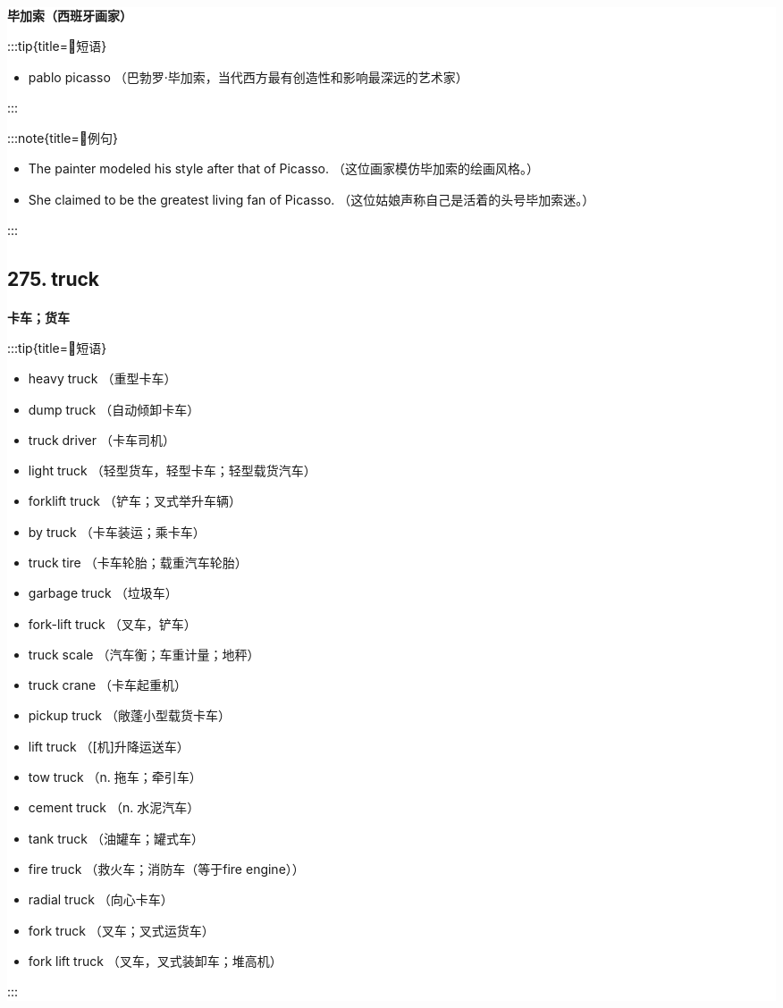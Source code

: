 **毕加索（西班牙画家）**

:::tip{title=🤩短语}

- pablo picasso （巴勃罗·毕加索，当代西方最有创造性和影响最深远的艺术家）

:::

:::note{title=🎤例句}

- The painter modeled his style after that of Picasso. （这位画家模仿毕加索的绘画风格。）

- She claimed to be the greatest living fan of Picasso. （这位姑娘声称自己是活着的头号毕加索迷。）

:::

## 275. truck

**卡车；货车**

:::tip{title=🤩短语}

- heavy truck （重型卡车）

- dump truck （自动倾卸卡车）

- truck driver （卡车司机）

- light truck （轻型货车，轻型卡车；轻型载货汽车）

- forklift truck （铲车；叉式举升车辆）

- by truck （卡车装运；乘卡车）

- truck tire （卡车轮胎；载重汽车轮胎）

- garbage truck （垃圾车）

- fork-lift truck （叉车，铲车）

- truck scale （汽车衡；车重计量；地秤）

- truck crane （卡车起重机）

- pickup truck （敞蓬小型载货卡车）

- lift truck （[机]升降运送车）

- tow truck （n. 拖车；牵引车）

- cement truck （n. 水泥汽车）

- tank truck （油罐车；罐式车）

- fire truck （救火车；消防车（等于fire engine））

- radial truck （向心卡车）

- fork truck （叉车；叉式运货车）

- fork lift truck （叉车，叉式装卸车；堆高机）

:::
